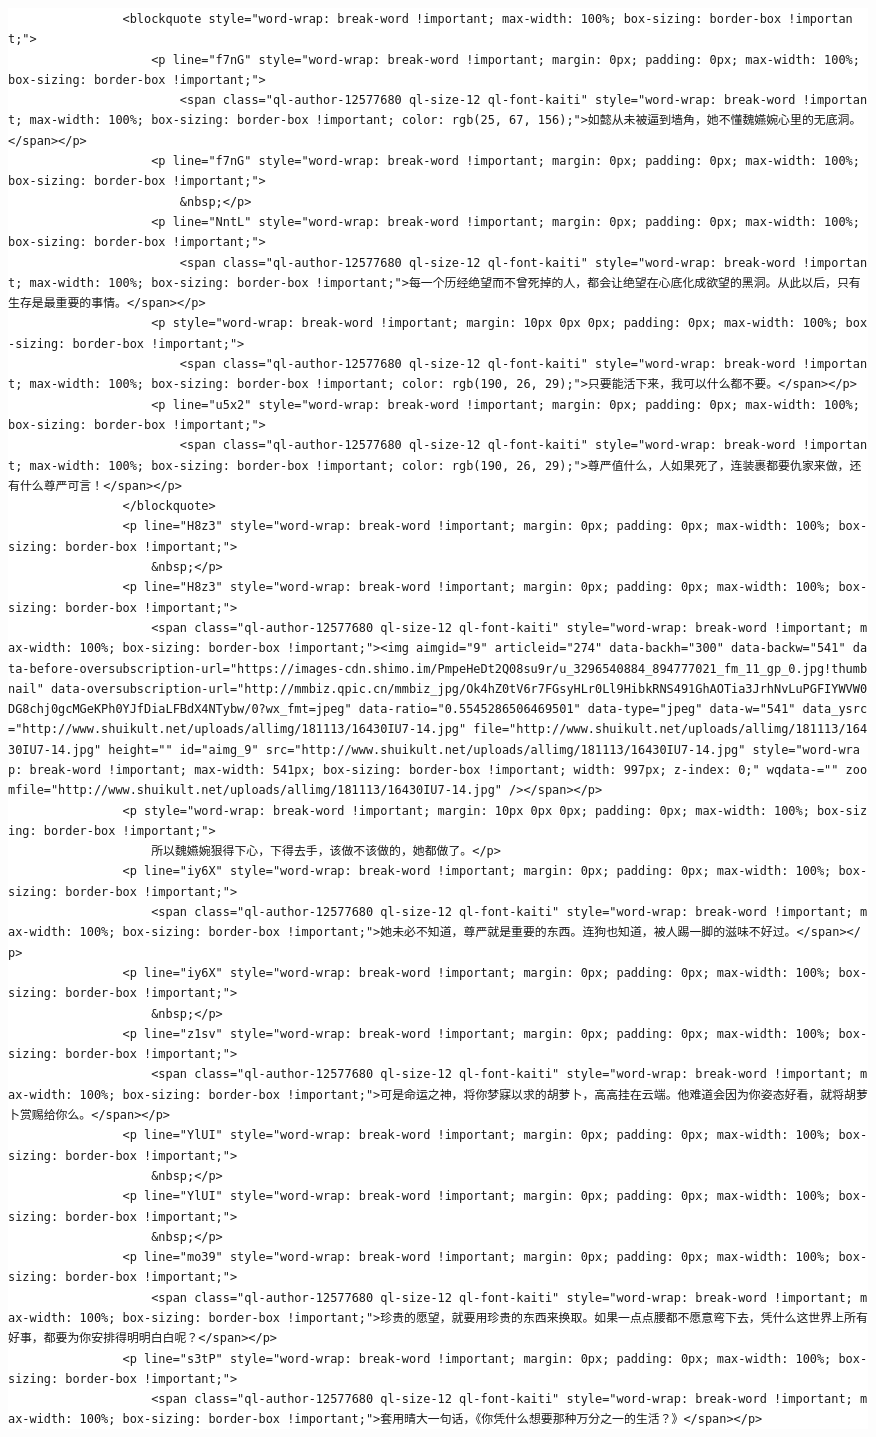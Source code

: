 					<blockquote style="word-wrap: break-word !important; max-width: 100%; box-sizing: border-box !important;">
						<p line="f7nG" style="word-wrap: break-word !important; margin: 0px; padding: 0px; max-width: 100%; box-sizing: border-box !important;">
							<span class="ql-author-12577680 ql-size-12 ql-font-kaiti" style="word-wrap: break-word !important; max-width: 100%; box-sizing: border-box !important; color: rgb(25, 67, 156);">如懿从未被逼到墙角，她不懂魏嬿婉心里的无底洞。</span></p>
						<p line="f7nG" style="word-wrap: break-word !important; margin: 0px; padding: 0px; max-width: 100%; box-sizing: border-box !important;">
							&nbsp;</p>
						<p line="NntL" style="word-wrap: break-word !important; margin: 0px; padding: 0px; max-width: 100%; box-sizing: border-box !important;">
							<span class="ql-author-12577680 ql-size-12 ql-font-kaiti" style="word-wrap: break-word !important; max-width: 100%; box-sizing: border-box !important;">每一个历经绝望而不曾死掉的人，都会让绝望在心底化成欲望的黑洞。从此以后，只有生存是最重要的事情。</span></p>
						<p style="word-wrap: break-word !important; margin: 10px 0px 0px; padding: 0px; max-width: 100%; box-sizing: border-box !important;">
							<span class="ql-author-12577680 ql-size-12 ql-font-kaiti" style="word-wrap: break-word !important; max-width: 100%; box-sizing: border-box !important; color: rgb(190, 26, 29);">只要能活下来，我可以什么都不要。</span></p>
						<p line="u5x2" style="word-wrap: break-word !important; margin: 0px; padding: 0px; max-width: 100%; box-sizing: border-box !important;">
							<span class="ql-author-12577680 ql-size-12 ql-font-kaiti" style="word-wrap: break-word !important; max-width: 100%; box-sizing: border-box !important; color: rgb(190, 26, 29);">尊严值什么，人如果死了，连装裹都要仇家来做，还有什么尊严可言！</span></p>
					</blockquote>
					<p line="H8z3" style="word-wrap: break-word !important; margin: 0px; padding: 0px; max-width: 100%; box-sizing: border-box !important;">
						&nbsp;</p>
					<p line="H8z3" style="word-wrap: break-word !important; margin: 0px; padding: 0px; max-width: 100%; box-sizing: border-box !important;">
						<span class="ql-author-12577680 ql-size-12 ql-font-kaiti" style="word-wrap: break-word !important; max-width: 100%; box-sizing: border-box !important;"><img aimgid="9" articleid="274" data-backh="300" data-backw="541" data-before-oversubscription-url="https://images-cdn.shimo.im/PmpeHeDt2Q08su9r/u_3296540884_894777021_fm_11_gp_0.jpg!thumbnail" data-oversubscription-url="http://mmbiz.qpic.cn/mmbiz_jpg/Ok4hZ0tV6r7FGsyHLr0Ll9HibkRNS491GhAOTia3JrhNvLuPGFIYWVW0DG8chj0gcMGeKPh0YJfDiaLFBdX4NTybw/0?wx_fmt=jpeg" data-ratio="0.5545286506469501" data-type="jpeg" data-w="541" data_ysrc="http://www.shuikult.net/uploads/allimg/181113/16430IU7-14.jpg" file="http://www.shuikult.net/uploads/allimg/181113/16430IU7-14.jpg" height="" id="aimg_9" src="http://www.shuikult.net/uploads/allimg/181113/16430IU7-14.jpg" style="word-wrap: break-word !important; max-width: 541px; box-sizing: border-box !important; width: 997px; z-index: 0;" wqdata-="" zoomfile="http://www.shuikult.net/uploads/allimg/181113/16430IU7-14.jpg" /></span></p>
					<p style="word-wrap: break-word !important; margin: 10px 0px 0px; padding: 0px; max-width: 100%; box-sizing: border-box !important;">
						所以魏嬿婉狠得下心，下得去手，该做不该做的，她都做了。</p>
					<p line="iy6X" style="word-wrap: break-word !important; margin: 0px; padding: 0px; max-width: 100%; box-sizing: border-box !important;">
						<span class="ql-author-12577680 ql-size-12 ql-font-kaiti" style="word-wrap: break-word !important; max-width: 100%; box-sizing: border-box !important;">她未必不知道，尊严就是重要的东西。连狗也知道，被人踢一脚的滋味不好过。</span></p>
					<p line="iy6X" style="word-wrap: break-word !important; margin: 0px; padding: 0px; max-width: 100%; box-sizing: border-box !important;">
						&nbsp;</p>
					<p line="z1sv" style="word-wrap: break-word !important; margin: 0px; padding: 0px; max-width: 100%; box-sizing: border-box !important;">
						<span class="ql-author-12577680 ql-size-12 ql-font-kaiti" style="word-wrap: break-word !important; max-width: 100%; box-sizing: border-box !important;">可是命运之神，将你梦寐以求的胡萝卜，高高挂在云端。他难道会因为你姿态好看，就将胡萝卜赏赐给你么。</span></p>
					<p line="YlUI" style="word-wrap: break-word !important; margin: 0px; padding: 0px; max-width: 100%; box-sizing: border-box !important;">
						&nbsp;</p>
					<p line="YlUI" style="word-wrap: break-word !important; margin: 0px; padding: 0px; max-width: 100%; box-sizing: border-box !important;">
						&nbsp;</p>
					<p line="mo39" style="word-wrap: break-word !important; margin: 0px; padding: 0px; max-width: 100%; box-sizing: border-box !important;">
						<span class="ql-author-12577680 ql-size-12 ql-font-kaiti" style="word-wrap: break-word !important; max-width: 100%; box-sizing: border-box !important;">珍贵的愿望，就要用珍贵的东西来换取。如果一点点腰都不愿意弯下去，凭什么这世界上所有好事，都要为你安排得明明白白呢？</span></p>
					<p line="s3tP" style="word-wrap: break-word !important; margin: 0px; padding: 0px; max-width: 100%; box-sizing: border-box !important;">
						<span class="ql-author-12577680 ql-size-12 ql-font-kaiti" style="word-wrap: break-word !important; max-width: 100%; box-sizing: border-box !important;">套用晴大一句话，《你凭什么想要那种万分之一的生活？》</span></p>